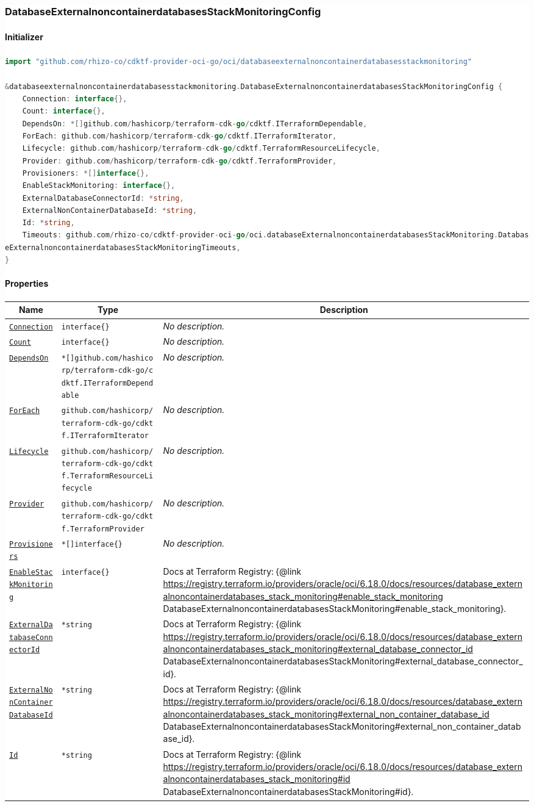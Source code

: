 ### DatabaseExternalnoncontainerdatabasesStackMonitoringConfig <a name="DatabaseExternalnoncontainerdatabasesStackMonitoringConfig" id="rhizo-co-terraform-provider-oci.databaseExternalnoncontainerdatabasesStackMonitoring.DatabaseExternalnoncontainerdatabasesStackMonitoringConfig"></a>

#### Initializer <a name="Initializer" id="rhizo-co-terraform-provider-oci.databaseExternalnoncontainerdatabasesStackMonitoring.DatabaseExternalnoncontainerdatabasesStackMonitoringConfig.Initializer"></a>

```go
import "github.com/rhizo-co/cdktf-provider-oci-go/oci/databaseexternalnoncontainerdatabasesstackmonitoring"

&databaseexternalnoncontainerdatabasesstackmonitoring.DatabaseExternalnoncontainerdatabasesStackMonitoringConfig {
	Connection: interface{},
	Count: interface{},
	DependsOn: *[]github.com/hashicorp/terraform-cdk-go/cdktf.ITerraformDependable,
	ForEach: github.com/hashicorp/terraform-cdk-go/cdktf.ITerraformIterator,
	Lifecycle: github.com/hashicorp/terraform-cdk-go/cdktf.TerraformResourceLifecycle,
	Provider: github.com/hashicorp/terraform-cdk-go/cdktf.TerraformProvider,
	Provisioners: *[]interface{},
	EnableStackMonitoring: interface{},
	ExternalDatabaseConnectorId: *string,
	ExternalNonContainerDatabaseId: *string,
	Id: *string,
	Timeouts: github.com/rhizo-co/cdktf-provider-oci-go/oci.databaseExternalnoncontainerdatabasesStackMonitoring.DatabaseExternalnoncontainerdatabasesStackMonitoringTimeouts,
}
```

#### Properties <a name="Properties" id="Properties"></a>

| **Name** | **Type** | **Description** |
| --- | --- | --- |
| <code><a href="#rhizo-co-terraform-provider-oci.databaseExternalnoncontainerdatabasesStackMonitoring.DatabaseExternalnoncontainerdatabasesStackMonitoringConfig.property.connection">Connection</a></code> | <code>interface{}</code> | *No description.* |
| <code><a href="#rhizo-co-terraform-provider-oci.databaseExternalnoncontainerdatabasesStackMonitoring.DatabaseExternalnoncontainerdatabasesStackMonitoringConfig.property.count">Count</a></code> | <code>interface{}</code> | *No description.* |
| <code><a href="#rhizo-co-terraform-provider-oci.databaseExternalnoncontainerdatabasesStackMonitoring.DatabaseExternalnoncontainerdatabasesStackMonitoringConfig.property.dependsOn">DependsOn</a></code> | <code>*[]github.com/hashicorp/terraform-cdk-go/cdktf.ITerraformDependable</code> | *No description.* |
| <code><a href="#rhizo-co-terraform-provider-oci.databaseExternalnoncontainerdatabasesStackMonitoring.DatabaseExternalnoncontainerdatabasesStackMonitoringConfig.property.forEach">ForEach</a></code> | <code>github.com/hashicorp/terraform-cdk-go/cdktf.ITerraformIterator</code> | *No description.* |
| <code><a href="#rhizo-co-terraform-provider-oci.databaseExternalnoncontainerdatabasesStackMonitoring.DatabaseExternalnoncontainerdatabasesStackMonitoringConfig.property.lifecycle">Lifecycle</a></code> | <code>github.com/hashicorp/terraform-cdk-go/cdktf.TerraformResourceLifecycle</code> | *No description.* |
| <code><a href="#rhizo-co-terraform-provider-oci.databaseExternalnoncontainerdatabasesStackMonitoring.DatabaseExternalnoncontainerdatabasesStackMonitoringConfig.property.provider">Provider</a></code> | <code>github.com/hashicorp/terraform-cdk-go/cdktf.TerraformProvider</code> | *No description.* |
| <code><a href="#rhizo-co-terraform-provider-oci.databaseExternalnoncontainerdatabasesStackMonitoring.DatabaseExternalnoncontainerdatabasesStackMonitoringConfig.property.provisioners">Provisioners</a></code> | <code>*[]interface{}</code> | *No description.* |
| <code><a href="#rhizo-co-terraform-provider-oci.databaseExternalnoncontainerdatabasesStackMonitoring.DatabaseExternalnoncontainerdatabasesStackMonitoringConfig.property.enableStackMonitoring">EnableStackMonitoring</a></code> | <code>interface{}</code> | Docs at Terraform Registry: {@link https://registry.terraform.io/providers/oracle/oci/6.18.0/docs/resources/database_externalnoncontainerdatabases_stack_monitoring#enable_stack_monitoring DatabaseExternalnoncontainerdatabasesStackMonitoring#enable_stack_monitoring}. |
| <code><a href="#rhizo-co-terraform-provider-oci.databaseExternalnoncontainerdatabasesStackMonitoring.DatabaseExternalnoncontainerdatabasesStackMonitoringConfig.property.externalDatabaseConnectorId">ExternalDatabaseConnectorId</a></code> | <code>*string</code> | Docs at Terraform Registry: {@link https://registry.terraform.io/providers/oracle/oci/6.18.0/docs/resources/database_externalnoncontainerdatabases_stack_monitoring#external_database_connector_id DatabaseExternalnoncontainerdatabasesStackMonitoring#external_database_connector_id}. |
| <code><a href="#rhizo-co-terraform-provider-oci.databaseExternalnoncontainerdatabasesStackMonitoring.DatabaseExternalnoncontainerdatabasesStackMonitoringConfig.property.externalNonContainerDatabaseId">ExternalNonContainerDatabaseId</a></code> | <code>*string</code> | Docs at Terraform Registry: {@link https://registry.terraform.io/providers/oracle/oci/6.18.0/docs/resources/database_externalnoncontainerdatabases_stack_monitoring#external_non_container_database_id DatabaseExternalnoncontainerdatabasesStackMonitoring#external_non_container_database_id}. |
| <code><a href="#rhizo-co-terraform-provider-oci.databaseExternalnoncontainerdatabasesStackMonitoring.DatabaseExternalnoncontainerdatabasesStackMonitoringConfig.property.id">Id</a></code> | <code>*string</code> | Docs at Terraform Registry: {@link https://registry.terraform.io/providers/oracle/oci/6.18.0/docs/resources/database_externalnoncontainerdatabases_stack_monitoring#id DatabaseExternalnoncontainerdatabasesStackMonitoring#id}. |